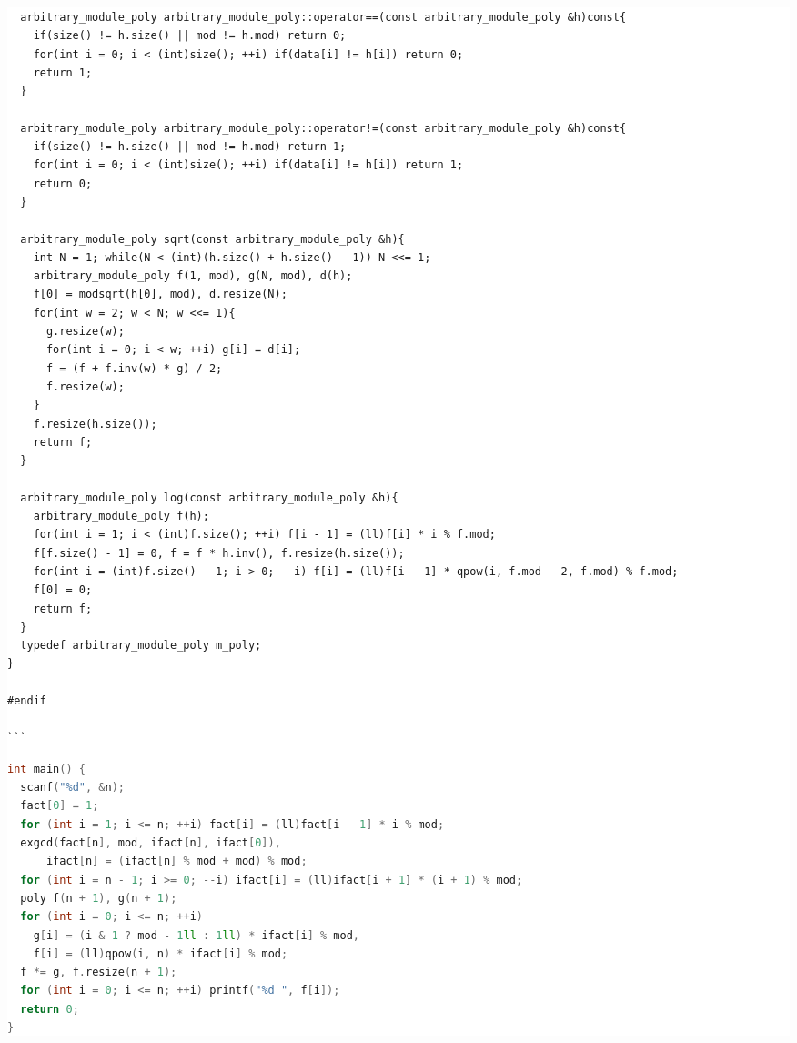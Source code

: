       arbitrary_module_poly arbitrary_module_poly::operator==(const arbitrary_module_poly &h)const{
        if(size() != h.size() || mod != h.mod) return 0;
        for(int i = 0; i < (int)size(); ++i) if(data[i] != h[i]) return 0;
        return 1;
      }
      
      arbitrary_module_poly arbitrary_module_poly::operator!=(const arbitrary_module_poly &h)const{
        if(size() != h.size() || mod != h.mod) return 1;
        for(int i = 0; i < (int)size(); ++i) if(data[i] != h[i]) return 1;
        return 0;
      }
      
      arbitrary_module_poly sqrt(const arbitrary_module_poly &h){
        int N = 1; while(N < (int)(h.size() + h.size() - 1)) N <<= 1;
        arbitrary_module_poly f(1, mod), g(N, mod), d(h);
        f[0] = modsqrt(h[0], mod), d.resize(N);
        for(int w = 2; w < N; w <<= 1){
          g.resize(w);
          for(int i = 0; i < w; ++i) g[i] = d[i];
          f = (f + f.inv(w) * g) / 2;
          f.resize(w);
        }
        f.resize(h.size());
        return f;
      }
      
      arbitrary_module_poly log(const arbitrary_module_poly &h){
        arbitrary_module_poly f(h);
        for(int i = 1; i < (int)f.size(); ++i) f[i - 1] = (ll)f[i] * i % f.mod;
        f[f.size() - 1] = 0, f = f * h.inv(), f.resize(h.size());
        for(int i = (int)f.size() - 1; i > 0; --i) f[i] = (ll)f[i - 1] * qpow(i, f.mod - 2, f.mod) % f.mod;
        f[0] = 0;
        return f;
      }
      typedef arbitrary_module_poly m_poly;
    }

    #endif

    ```

```cpp
int main() {
  scanf("%d", &n);
  fact[0] = 1;
  for (int i = 1; i <= n; ++i) fact[i] = (ll)fact[i - 1] * i % mod;
  exgcd(fact[n], mod, ifact[n], ifact[0]),
      ifact[n] = (ifact[n] % mod + mod) % mod;
  for (int i = n - 1; i >= 0; --i) ifact[i] = (ll)ifact[i + 1] * (i + 1) % mod;
  poly f(n + 1), g(n + 1);
  for (int i = 0; i <= n; ++i)
    g[i] = (i & 1 ? mod - 1ll : 1ll) * ifact[i] % mod,
    f[i] = (ll)qpow(i, n) * ifact[i] % mod;
  f *= g, f.resize(n + 1);
  for (int i = 0; i <= n; ++i) printf("%d ", f[i]);
  return 0;
}
```
